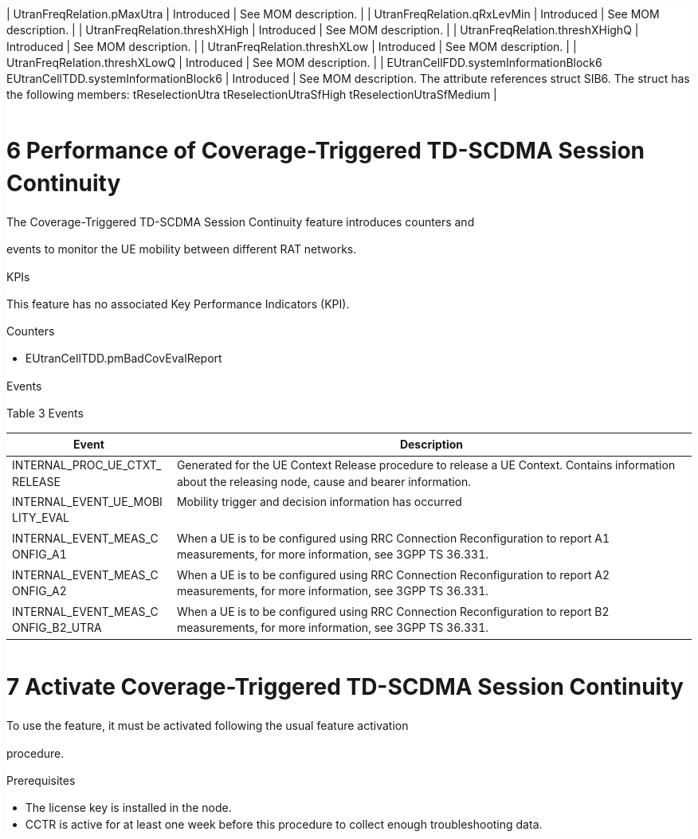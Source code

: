 | UtranFreqRelation.pMaxUtra                                                   | Introduced | See MOM description.                                                                                                                                                   |
| UtranFreqRelation.qRxLevMin                                                  | Introduced | See MOM description.                                                                                                                                                   |
| UtranFreqRelation.threshXHigh                                                | Introduced | See MOM description.                                                                                                                                                   |
| UtranFreqRelation.threshXHighQ                                               | Introduced | See MOM description.                                                                                                                                                   |
| UtranFreqRelation.threshXLow                                                 | Introduced | See MOM description.                                                                                                                                                   |
| UtranFreqRelation.threshXLowQ                                                | Introduced | See MOM description.                                                                                                                                                   |
| EUtranCellFDD.systemInformationBlock6  EUtranCellTDD.systemInformationBlock6 | Introduced | See MOM description.  The attribute references struct SIB6. The struct has the following members:   tReselectionUtra  tReselectionUtraSfHigh  tReselectionUtraSfMedium |

# 6 Performance of Coverage-Triggered TD-SCDMA Session Continuity

The Coverage-Triggered TD-SCDMA Session Continuity feature introduces counters and

events to monitor the UE mobility between different RAT networks.

KPIs

This feature has no associated Key Performance Indicators (KPI).

Counters

- EUtranCellTDD.pmBadCovEvalReport

Events

Table 3   Events

| Event                              | Description                                                                                                                                                                                                          |
|------------------------------------|----------------------------------------------------------------------------------------------------------------------------------------------------------------------------------------------------------------------|
| INTERNAL_PROC_UE_CTXT_RELEASE      | Generated for the UE Context Release procedure to release a UE                                 Context. Contains information about the releasing node, cause and                                 bearer information. |
| INTERNAL_EVENT_UE_MOBILITY_EVAL    | Mobility trigger and decision information has occurred                                                                                                                                                               |
| INTERNAL_EVENT_MEAS_CONFIG_A1      | When a UE is to be configured using RRC Connection Reconfiguration to                                 report A1 measurements, for more information, see 3GPP TS                                     36.331.          |
| INTERNAL_EVENT_MEAS_CONFIG_A2      | When a UE is to be configured using RRC Connection Reconfiguration to                                 report A2 measurements, for more information, see 3GPP TS                                     36.331.          |
| INTERNAL_EVENT_MEAS_CONFIG_B2_UTRA | When a UE is to be configured using RRC Connection Reconfiguration to                                 report B2 measurements, for more information, see 3GPP TS                                     36.331.          |

# 7 Activate Coverage-Triggered TD-SCDMA Session Continuity

To use the feature, it must be activated following the usual feature activation

procedure.

Prerequisites

- The license key is installed in the node.
- CCTR is active for at least one week before this procedure to collect enough troubleshooting data.
